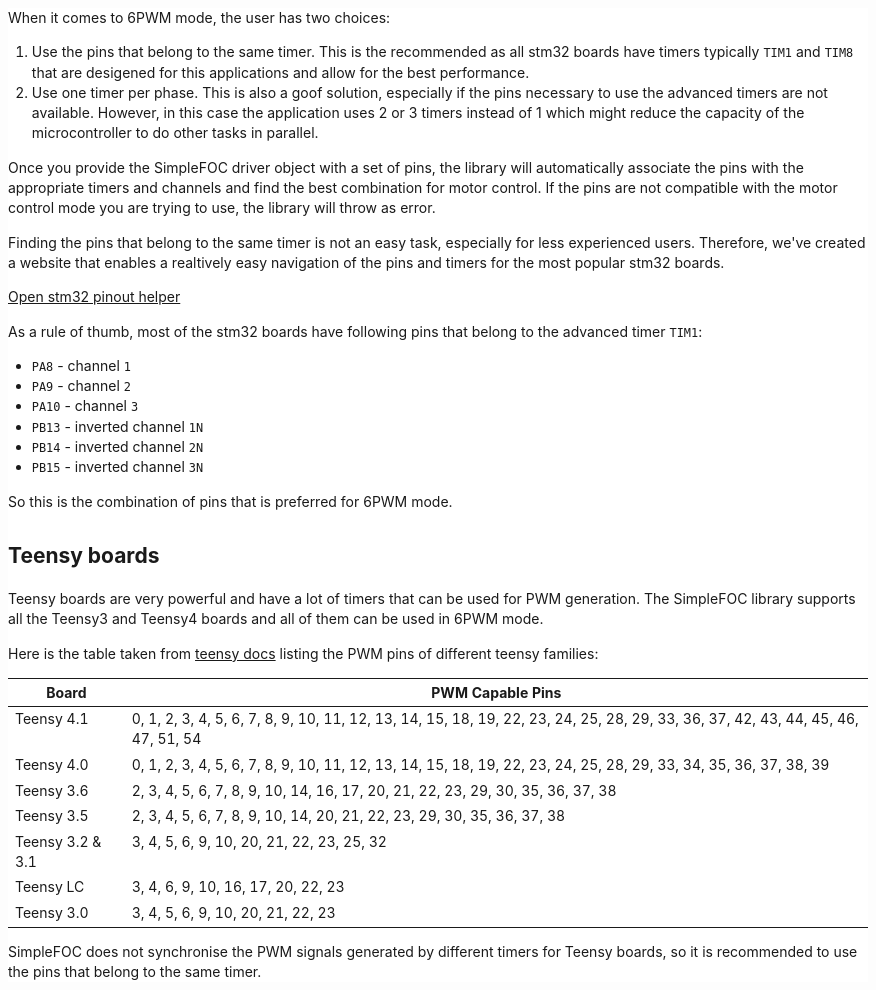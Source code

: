 When it comes to 6PWM mode, the user has two choices:
1. Use the pins that belong to the same timer. 
This is the recommended as all stm32 boards have timers typically `TIM1` and `TIM8` that are desigened for this applications and allow for the best performance.
2. Use one timer per phase.
This is also a goof solution, especially if the pins necessary to use the advanced timers are not available. However, in this case the application uses 2 or 3 timers instead of 1 which might reduce the capacity of the microcontroller to do other tasks in parallel.

Once you provide the SimpleFOC driver object with a set of pins, the library will automatically associate the pins with the appropriate timers and channels and find the best combination for motor control. If the pins are not compatible with the motor control mode you are trying to use, the library will throw as error. 

Finding the pins that belong to the same timer is not an easy task, especially for less experienced users. Therefore, we've created a website that enables a realtively easy navigation of the pins and timers for the most popular stm32 boards. 

<a href ="https://docs.simplefoc.com/stm32pinouts/" class="btn btn-primary"><i class="fa fa-github"></i> Open stm32 pinout helper</a>   

As a rule of thumb, most of the stm32 boards have following pins that belong to the advanced timer `TIM1`:
- `PA8` - channel `1`
- `PA9` - channel `2`
- `PA10` - channel `3`
- `PB13` - inverted channel `1N`
- `PB14` - inverted channel `2N`
- `PB15` - inverted channel `3N`

So this is the combination of pins that is preferred for 6PWM mode.

## Teensy boards

Teensy boards are very powerful and have a lot of timers that can be used for PWM generation. The SimpleFOC library supports all the Teensy3 and Teensy4 boards and all of them can be used 
in 6PWM mode. 

Here is the table taken from [teensy docs](https://www.pjrc.com/teensy/td_pulse.html) listing the PWM pins of different teensy families:

Board |	PWM Capable Pins
---| ----
Teensy 4.1 |	0, 1, 2, 3, 4, 5, 6, 7, 8, 9, 10, 11, 12, 13, 14, 15, 18, 19, 22, 23, 24, 25, 28, 29, 33, 36, 37, 42, 43, 44, 45, 46, 47, 51, 54
Teensy 4.0 |	0, 1, 2, 3, 4, 5, 6, 7, 8, 9, 10, 11, 12, 13, 14, 15, 18, 19, 22, 23, 24, 25, 28, 29, 33, 34, 35, 36, 37, 38, 39
Teensy 3.6 |	2, 3, 4, 5, 6, 7, 8, 9, 10, 14, 16, 17, 20, 21, 22, 23, 29, 30, 35, 36, 37, 38
Teensy 3.5 |	2, 3, 4, 5, 6, 7, 8, 9, 10, 14, 20, 21, 22, 23, 29, 30, 35, 36, 37, 38
Teensy 3.2  & 3.1| 3, 4, 5, 6, 9, 10, 20, 21, 22, 23, 25, 32
Teensy LC |	3, 4, 6, 9, 10, 16, 17, 20, 22, 23
Teensy 3.0 | 3, 4, 5, 6, 9, 10, 20, 21, 22, 23

SimpleFOC does not synchronise the PWM signals generated by different timers for Teensy boards, so it is recommended to use the pins that belong to the same timer.
